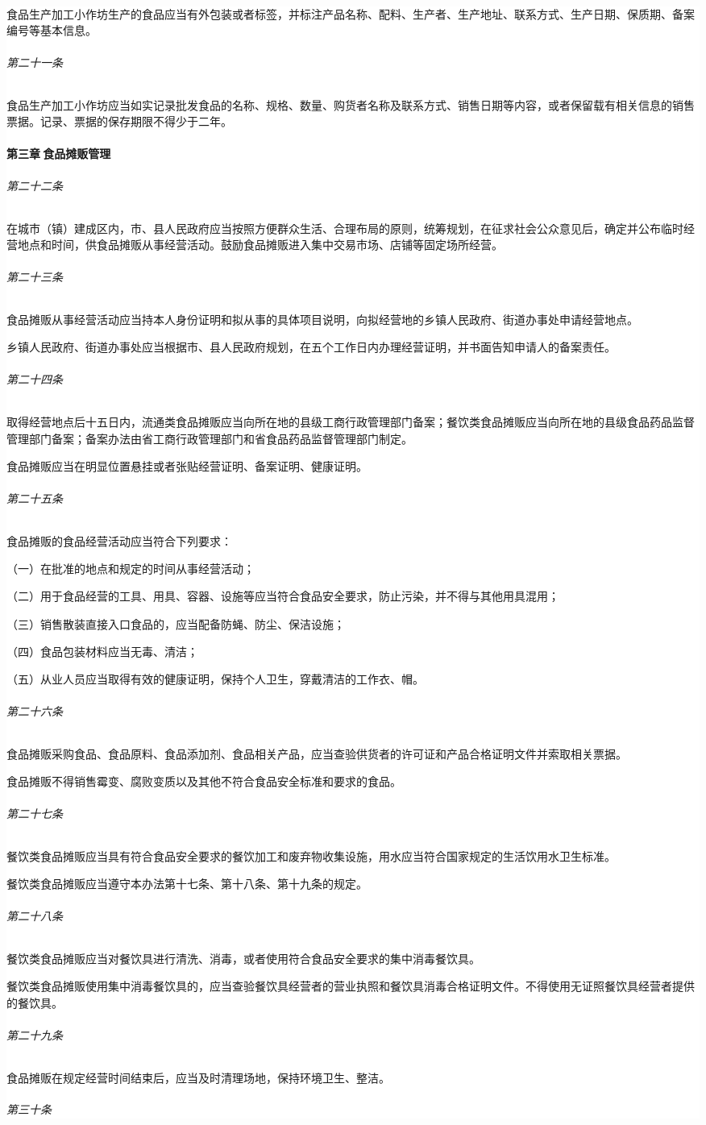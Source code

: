食品生产加工小作坊生产的食品应当有外包装或者标签，并标注产品名称、配料、生产者、生产地址、联系方式、生产日期、保质期、备案编号等基本信息。

###### 第二十一条

食品生产加工小作坊应当如实记录批发食品的名称、规格、数量、购货者名称及联系方式、销售日期等内容，或者保留载有相关信息的销售票据。记录、票据的保存期限不得少于二年。

#### 第三章 食品摊贩管理

###### 第二十二条

在城市（镇）建成区内，市、县人民政府应当按照方便群众生活、合理布局的原则，统筹规划，在征求社会公众意见后，确定并公布临时经营地点和时间，供食品摊贩从事经营活动。鼓励食品摊贩进入集中交易市场、店铺等固定场所经营。

###### 第二十三条

食品摊贩从事经营活动应当持本人身份证明和拟从事的具体项目说明，向拟经营地的乡镇人民政府、街道办事处申请经营地点。

乡镇人民政府、街道办事处应当根据市、县人民政府规划，在五个工作日内办理经营证明，并书面告知申请人的备案责任。

###### 第二十四条

取得经营地点后十五日内，流通类食品摊贩应当向所在地的县级工商行政管理部门备案；餐饮类食品摊贩应当向所在地的县级食品药品监督管理部门备案；备案办法由省工商行政管理部门和省食品药品监督管理部门制定。

食品摊贩应当在明显位置悬挂或者张贴经营证明、备案证明、健康证明。

###### 第二十五条

食品摊贩的食品经营活动应当符合下列要求：

（一）在批准的地点和规定的时间从事经营活动；

（二）用于食品经营的工具、用具、容器、设施等应当符合食品安全要求，防止污染，并不得与其他用具混用；

（三）销售散装直接入口食品的，应当配备防蝇、防尘、保洁设施；

（四）食品包装材料应当无毒、清洁；

（五）从业人员应当取得有效的健康证明，保持个人卫生，穿戴清洁的工作衣、帽。

###### 第二十六条

食品摊贩采购食品、食品原料、食品添加剂、食品相关产品，应当查验供货者的许可证和产品合格证明文件并索取相关票据。

食品摊贩不得销售霉变、腐败变质以及其他不符合食品安全标准和要求的食品。

###### 第二十七条

餐饮类食品摊贩应当具有符合食品安全要求的餐饮加工和废弃物收集设施，用水应当符合国家规定的生活饮用水卫生标准。

餐饮类食品摊贩应当遵守本办法第十七条、第十八条、第十九条的规定。

###### 第二十八条

餐饮类食品摊贩应当对餐饮具进行清洗、消毒，或者使用符合食品安全要求的集中消毒餐饮具。

餐饮类食品摊贩使用集中消毒餐饮具的，应当查验餐饮具经营者的营业执照和餐饮具消毒合格证明文件。不得使用无证照餐饮具经营者提供的餐饮具。

###### 第二十九条

食品摊贩在规定经营时间结束后，应当及时清理场地，保持环境卫生、整洁。

###### 第三十条
